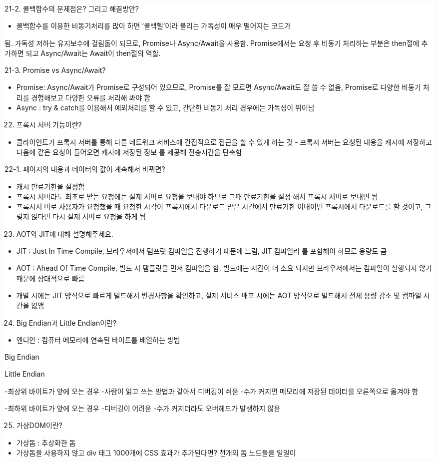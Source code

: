 21-2. 콜백함수의 문제점은? 그리고 해결방안?

- 콜백함수를 이용한 비동기처리를 많이 하면 ‘콜백헬’이라 불리는 가독성이 매우 떨어지는 코드가

됨. 가독성 저하는 유지보수에 걸림돌이 되므로, Promise나 Async/Await을 사용함. Promise에서는 요청 후 비동기 처리하는 부분은 then절에 추가하면 되고 Async/Await는 Await이 then절의 역할.

 

21-3. Promise vs Async/Await?

- Promise: Async/Await가 Promise로 구성되어 있으므로, Promise를 잘 모르면 Async/Await도 잘 쓸 수 없음, Promise로 다양한 비동기 처리를 경험해보고 다양한 오류를 처리해 봐야 함
- Async : try & catch를 이용해서 예외처리를 할 수 있고, 간단한 비동기 처리 경우에는 가독성이 뛰어남

 

22. 프록시 서버 기능이란?

- 클라이언트가 프록시 서버를 통해 다른 네트워크 서비스에 간접적으로 접근을 할 수 있게 하는 것 - 프록시 서버는 요청된 내용을 캐시에 저장하고 다음에 같은 요청이 들어오면 캐시에 저장된 정보 를 제공해 전송시간을 단축함

 

22-1. 페이지의 내용과 데이터의 값이 계속해서 바뀌면?

- 캐시 만료기한을 설정함
- 프록시 서버라도 최초로 받는 요청에는 실제 서버로 요청을 보내야 하므로 그때 만료기한을 설정 해서 프록시 서버로 보내면 됨
- 프록시서 버로 사용자가 요청했을 때 요청한 시각이 프록시에서 다운로드 받은 시간에서 만료기한 이내이면 프록시에서 다운로드를 할 것이고, 그렇지 않다면 다시 실제 서버로 요청을 하게 됨

 

23. AOT와 JIT에 대해 설명해주세요.

- JIT : Just In Time Compile, 브라우저에서 템프릿 컴파일을 진행하기 때문에 느림, JIT 컴파일러 를 포함해야 하므로 용량도 큼
- AOT : Ahead Of Time Compile, 빌드 시 템플릿을 먼저 컴파일을 함, 빌드에는 시간이 더 소요 되지만 브라우저에서는 컴파일이 실행되지 않기 때문에 상대적으로 빠름

- 개발 시에는 JIT 방식으로 빠르게 빌드해서 변경사항을 확인하고, 실제 서비스 배포 시에는 AOT 방식으로 빌드해서 전체 용량 감소 및 컴파일 시간을 없앰

 

24. Big Endian과 Little Endian이란?

- 엔디안 : 컴퓨터 메모리에 연속된 바이트를 배열하는 방법

Big Endian

Little Endian

-최상위 바이트가 앞에 오는 경우
-사람이 읽고 쓰는 방법과 같아서 디버깅이 쉬움 -수가 커지면 메모리에 저장된 데이터를 오른쪽으로 옮겨야 함

-최하위 바이트가 앞에 오는 경우
-디버깅이 어려움
-수가 커지더라도 오버헤드가 발생하지 않음

 

25. 가상DOM이란?

- 가상돔 : 추상화한 돔
- 가상돔을 사용하지 않고 div 태그 1000개에 CSS 효과가 추가된다면? 천개의 돔 노드들을 일일이
